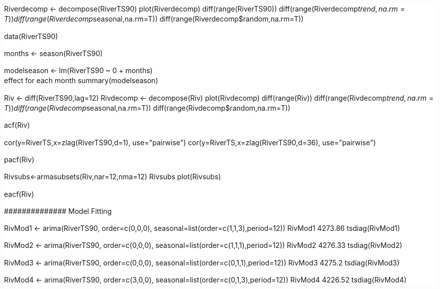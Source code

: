 Riverdecomp <- decompose(RiverTS90)
plot(Riverdecomp)
diff(range(RiverTS90))
diff(range(Riverdecomp$trend,na.rm=T))
diff(range(Riverdecomp$seasonal,na.rm=T))
diff(range(Riverdecomp$random,na.rm=T))

data(RiverTS90)

months <- season(RiverTS90)

modelseason <- lm(RiverTS90 ~ 0 + months)  
effect for each month
summary(modelseason)

Riv <- diff(RiverTS90,lag=12)
Rivdecomp <- decompose(Riv)
plot(Rivdecomp)
diff(range(Riv))
diff(range(Rivdecomp$trend,na.rm=T))
diff(range(Rivdecomp$seasonal,na.rm=T))
diff(range(Rivdecomp$random,na.rm=T))

acf(Riv)

cor(y=RiverTS,x=zlag(RiverTS90,d=1), use="pairwise")
cor(y=RiverTS,x=zlag(RiverTS90,d=36), use="pairwise")





pacf(Riv)


Rivsubs<-armasubsets(Riv,nar=12,nma=12)
Rivsubs
plot(Rivsubs)

eacf(Riv)

############## Model Fitting


RivMod1 <- arima(RiverTS90, order=c(0,0,0), seasonal=list(order=c(1,1,3),period=12))
RivMod1				4273.86
tsdiag(RivMod1)


RivMod2 <- arima(RiverTS90, order=c(0,0,0), seasonal=list(order=c(1,1,1),period=12))
RivMod2				4276.33
tsdiag(RivMod2)

RivMod3 <- arima(RiverTS90, order=c(0,0,0), seasonal=list(order=c(0,1,1),period=12))
RivMod3				4275.2
tsdiag(RivMod3)



RivMod4 <- arima(RiverTS90, order=c(3,0,0), seasonal=list(order=c(0,1,3),period=12))
RivMod4				4226.52
tsdiag(RivMod4)
